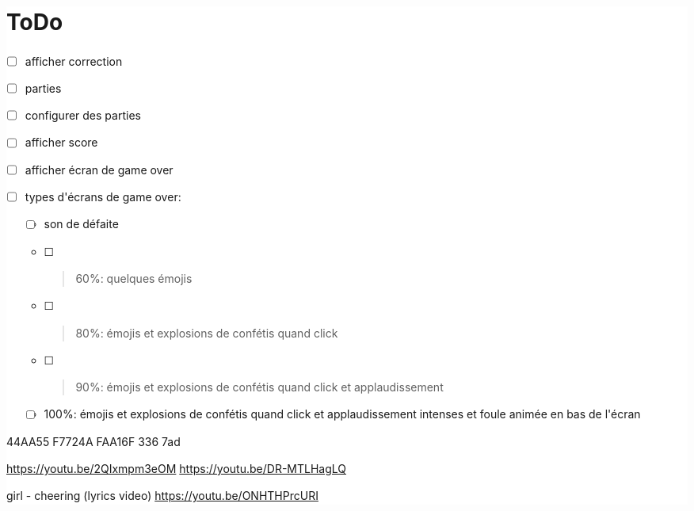 











# ToDo

- [ ] afficher correction

- [ ] parties

- [ ] configurer des parties

- [ ] afficher score

- [ ] afficher écran de game over

- [ ] types d'écrans de game over:
	- [ ] son de défaite
	- [ ] >60%: quelques émojis
	- [ ] >80%: émojis et explosions de confétis quand click
	- [ ] >90%: émojis et explosions de confétis quand click et applaudissement
	- [ ] 100%: émojis et explosions de confétis quand click et applaudissement intenses et foule animée en bas de l'écran

























44AA55
F7724A
FAA16F
336
7ad







https://youtu.be/2QIxmpm3eOM
https://youtu.be/DR-MTLHagLQ


girl - cheering (lyrics video)
https://youtu.be/ONHTHPrcURI
